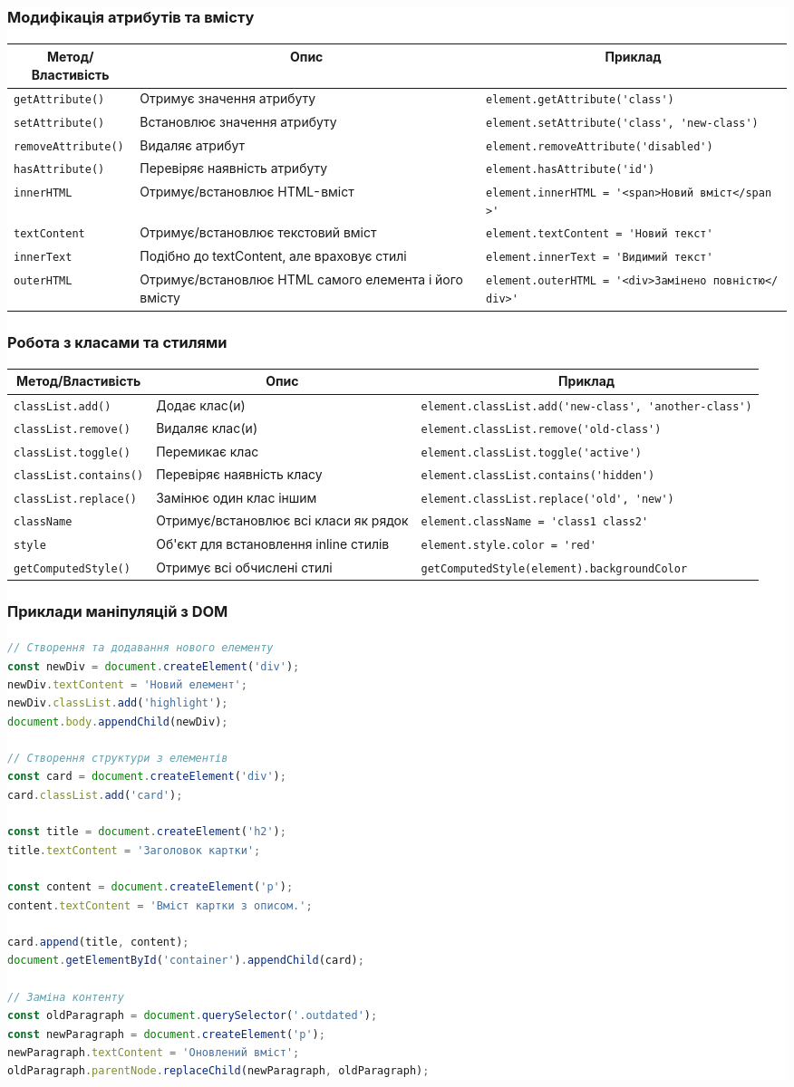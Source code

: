 ### Модифікація атрибутів та вмісту

| Метод/Властивість | Опис | Приклад |
|-------------------|------|---------|
| `getAttribute()` | Отримує значення атрибуту | `element.getAttribute('class')` |
| `setAttribute()` | Встановлює значення атрибуту | `element.setAttribute('class', 'new-class')` |
| `removeAttribute()` | Видаляє атрибут | `element.removeAttribute('disabled')` |
| `hasAttribute()` | Перевіряє наявність атрибуту | `element.hasAttribute('id')` |
| `innerHTML` | Отримує/встановлює HTML-вміст | `element.innerHTML = '<span>Новий вміст</span>'` |
| `textContent` | Отримує/встановлює текстовий вміст | `element.textContent = 'Новий текст'` |
| `innerText` | Подібно до textContent, але враховує стилі | `element.innerText = 'Видимий текст'` |
| `outerHTML` | Отримує/встановлює HTML самого елемента і його вмісту | `element.outerHTML = '<div>Замінено повністю</div>'` |

### Робота з класами та стилями

| Метод/Властивість | Опис | Приклад |
|-------------------|------|---------|
| `classList.add()` | Додає клас(и) | `element.classList.add('new-class', 'another-class')` |
| `classList.remove()` | Видаляє клас(и) | `element.classList.remove('old-class')` |
| `classList.toggle()` | Перемикає клас | `element.classList.toggle('active')` |
| `classList.contains()` | Перевіряє наявність класу | `element.classList.contains('hidden')` |
| `classList.replace()` | Замінює один клас іншим | `element.classList.replace('old', 'new')` |
| `className` | Отримує/встановлює всі класи як рядок | `element.className = 'class1 class2'` |
| `style` | Об'єкт для встановлення inline стилів | `element.style.color = 'red'` |
| `getComputedStyle()` | Отримує всі обчислені стилі | `getComputedStyle(element).backgroundColor` |

### Приклади маніпуляцій з DOM

```javascript
// Створення та додавання нового елементу
const newDiv = document.createElement('div');
newDiv.textContent = 'Новий елемент';
newDiv.classList.add('highlight');
document.body.appendChild(newDiv);

// Створення структури з елементів
const card = document.createElement('div');
card.classList.add('card');

const title = document.createElement('h2');
title.textContent = 'Заголовок картки';

const content = document.createElement('p');
content.textContent = 'Вміст картки з описом.';

card.append(title, content);
document.getElementById('container').appendChild(card);

// Заміна контенту
const oldParagraph = document.querySelector('.outdated');
const newParagraph = document.createElement('p');
newParagraph.textContent = 'Оновлений вміст';
oldParagraph.parentNode.replaceChild(newParagraph, oldParagraph);
```